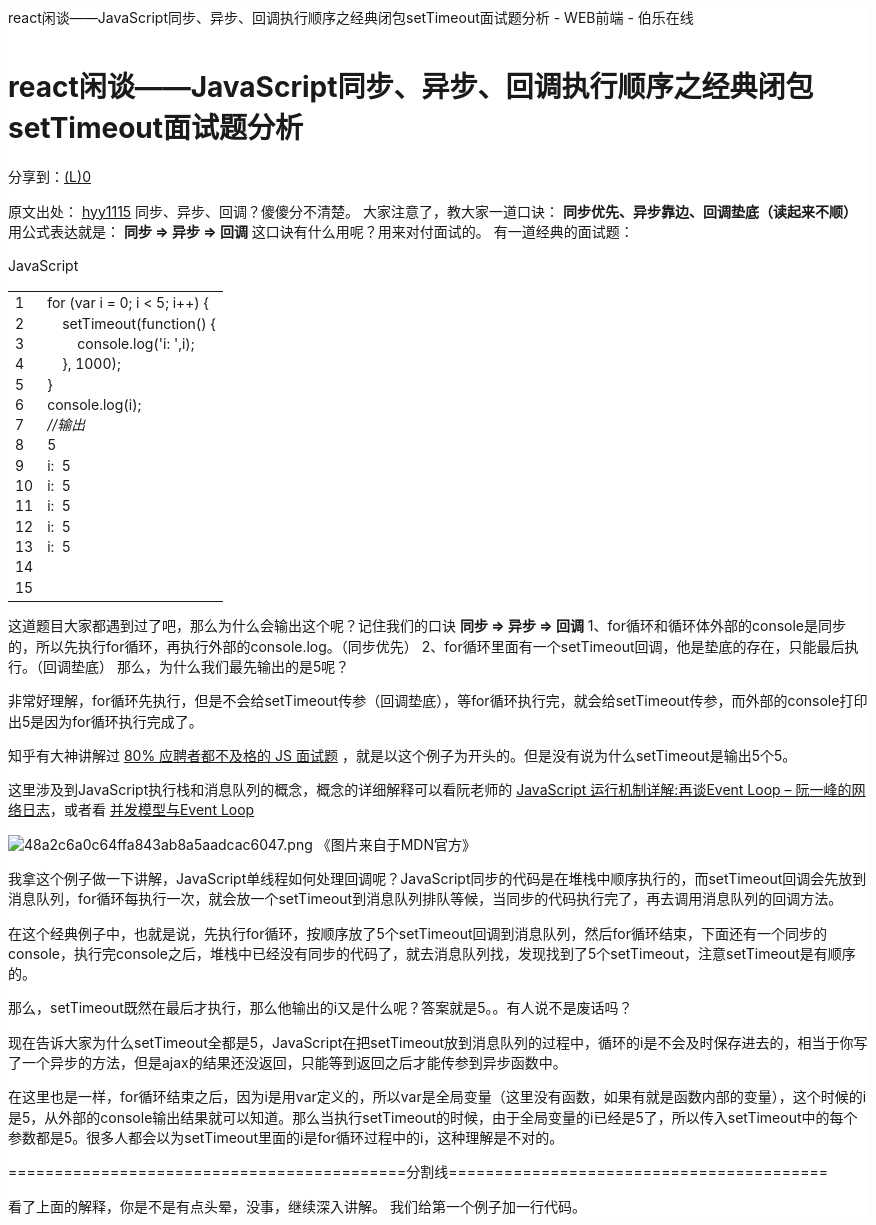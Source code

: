 react闲谈——JavaScript同步、异步、回调执行顺序之经典闭包setTimeout面试题分析 - WEB前端 - 伯乐在线

# react闲谈——JavaScript同步、异步、回调执行顺序之经典闭包setTimeout面试题分析

分享到：[(L)](http://www.jiathis.com/share?uid=1745061)[0]()

原文出处： [hyy1115](https://segmentfault.com/a/1190000008922457)
同步、异步、回调？傻傻分不清楚。
大家注意了，教大家一道口诀：
**同步优先、异步靠边、回调垫底（读起来不顺）**
用公式表达就是：
**同步 => 异步 => 回调**
这口诀有什么用呢？用来对付面试的。
有一道经典的面试题：

JavaScript

|     |     |
| --- | --- |
| 1<br>2<br>3<br>4<br>5<br>6<br>7<br>8<br>9<br>10<br>11<br>12<br>13<br>14<br>15 | for  (var  i  =  0;  i  <  5;  i++)  {<br>    setTimeout(function()  {<br>        console.log('i: ',i);<br>    },  1000);<br>}<br>console.log(i);<br>*//输出*<br>5<br>i:  5<br>i:  5<br>i:  5<br>i:  5<br>i:  5 |

这道题目大家都遇到过了吧，那么为什么会输出这个呢？记住我们的口诀 **同步 => 异步 => 回调**
1、for循环和循环体外部的console是同步的，所以先执行for循环，再执行外部的console.log。（同步优先）
2、for循环里面有一个setTimeout回调，他是垫底的存在，只能最后执行。（回调垫底）
那么，为什么我们最先输出的是5呢？

非常好理解，for循环先执行，但是不会给setTimeout传参（回调垫底），等for循环执行完，就会给setTimeout传参，而外部的console打印出5是因为for循环执行完成了。

知乎有大神讲解过 [80% 应聘者都不及格的 JS 面试题](https://zhuanlan.zhihu.com/p/25855075) ，就是以这个例子为开头的。但是没有说为什么setTimeout是输出5个5。

这里涉及到JavaScript执行栈和消息队列的概念，概念的详细解释可以看阮老师的 [JavaScript 运行机制详解:再谈Event Loop – 阮一峰的网络日志](http://www.ruanyifeng.com/blog/2014/10/event-loop.html)，或者看 [并发模型与Event Loop](https://developer.mozilla.org/zh-CN/docs/Web/JavaScript/EventLoop)

![48a2c6a0c64ffa843ab8a5aadcac6047.png](../_resources/22838d447db65b46b04b62c4e3cafd94.png)
《图片来自于MDN官方》

我拿这个例子做一下讲解，JavaScript单线程如何处理回调呢？JavaScript同步的代码是在堆栈中顺序执行的，而setTimeout回调会先放到消息队列，for循环每执行一次，就会放一个setTimeout到消息队列排队等候，当同步的代码执行完了，再去调用消息队列的回调方法。

在这个经典例子中，也就是说，先执行for循环，按顺序放了5个setTimeout回调到消息队列，然后for循环结束，下面还有一个同步的console，执行完console之后，堆栈中已经没有同步的代码了，就去消息队列找，发现找到了5个setTimeout，注意setTimeout是有顺序的。

那么，setTimeout既然在最后才执行，那么他输出的i又是什么呢？答案就是5。。有人说不是废话吗？

现在告诉大家为什么setTimeout全都是5，JavaScript在把setTimeout放到消息队列的过程中，循环的i是不会及时保存进去的，相当于你写了一个异步的方法，但是ajax的结果还没返回，只能等到返回之后才能传参到异步函数中。

在这里也是一样，for循环结束之后，因为i是用var定义的，所以var是全局变量（这里没有函数，如果有就是函数内部的变量），这个时候的i是5，从外部的console输出结果就可以知道。那么当执行setTimeout的时候，由于全局变量的i已经是5了，所以传入setTimeout中的每个参数都是5。很多人都会以为setTimeout里面的i是for循环过程中的i，这种理解是不对的。

===========================================分割线=========================================

看了上面的解释，你是不是有点头晕，没事，继续深入讲解。
我们给第一个例子加一行代码。
